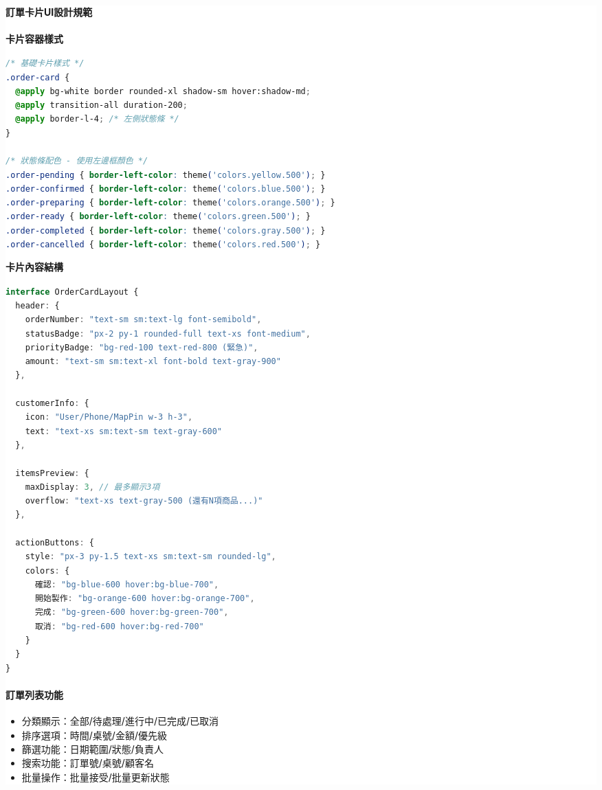 #### **訂單卡片UI設計規範**

**卡片容器樣式**
```css
/* 基礎卡片樣式 */
.order-card {
  @apply bg-white border rounded-xl shadow-sm hover:shadow-md;
  @apply transition-all duration-200;
  @apply border-l-4; /* 左側狀態條 */
}

/* 狀態條配色 - 使用左邊框顏色 */
.order-pending { border-left-color: theme('colors.yellow.500'); }
.order-confirmed { border-left-color: theme('colors.blue.500'); }
.order-preparing { border-left-color: theme('colors.orange.500'); }
.order-ready { border-left-color: theme('colors.green.500'); }
.order-completed { border-left-color: theme('colors.gray.500'); }
.order-cancelled { border-left-color: theme('colors.red.500'); }
```

**卡片內容結構**
```typescript
interface OrderCardLayout {
  header: {
    orderNumber: "text-sm sm:text-lg font-semibold",
    statusBadge: "px-2 py-1 rounded-full text-xs font-medium",
    priorityBadge: "bg-red-100 text-red-800 (緊急)",
    amount: "text-sm sm:text-xl font-bold text-gray-900"
  },
  
  customerInfo: {
    icon: "User/Phone/MapPin w-3 h-3",
    text: "text-xs sm:text-sm text-gray-600"
  },
  
  itemsPreview: {
    maxDisplay: 3, // 最多顯示3項
    overflow: "text-xs text-gray-500 (還有N項商品...)"
  },
  
  actionButtons: {
    style: "px-3 py-1.5 text-xs sm:text-sm rounded-lg",
    colors: {
      確認: "bg-blue-600 hover:bg-blue-700",
      開始製作: "bg-orange-600 hover:bg-orange-700",
      完成: "bg-green-600 hover:bg-green-700",
      取消: "bg-red-600 hover:bg-red-700"
    }
  }
}
```

#### **訂單列表功能**
- 分類顯示：全部/待處理/進行中/已完成/已取消
- 排序選項：時間/桌號/金額/優先級
- 篩選功能：日期範圍/狀態/負責人
- 搜索功能：訂單號/桌號/顧客名
- 批量操作：批量接受/批量更新狀態
